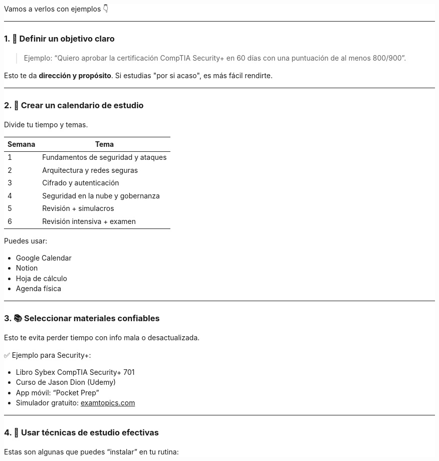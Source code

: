 Vamos a verlos con ejemplos 👇

---

### 1. 🎯 Definir un objetivo claro

> Ejemplo: “Quiero aprobar la certificación CompTIA Security+ en 60 días con una puntuación de al menos 800/900”.

Esto te da **dirección y propósito**. Si estudias "por si acaso", es más fácil rendirte.

---

### 2. 📆 Crear un calendario de estudio

Divide tu tiempo y temas.

| Semana | Tema                               |
| ------ | ---------------------------------- |
| 1      | Fundamentos de seguridad y ataques |
| 2      | Arquitectura y redes seguras       |
| 3      | Cifrado y autenticación            |
| 4      | Seguridad en la nube y gobernanza  |
| 5      | Revisión + simulacros              |
| 6      | Revisión intensiva + examen        |

Puedes usar:

- Google Calendar
- Notion
- Hoja de cálculo
- Agenda física

---

### 3. 📚 Seleccionar materiales confiables

Esto te evita perder tiempo con info mala o desactualizada.

✅ Ejemplo para Security+:

- Libro Sybex CompTIA Security+ 701
- Curso de Jason Dion (Udemy)
- App móvil: “Pocket Prep”
- Simulador gratuito: [examtopics.com](https://www.examtopics.com)

---

### 4. 🧠 Usar técnicas de estudio efectivas

Estas son algunas que puedes “instalar” en tu rutina:

